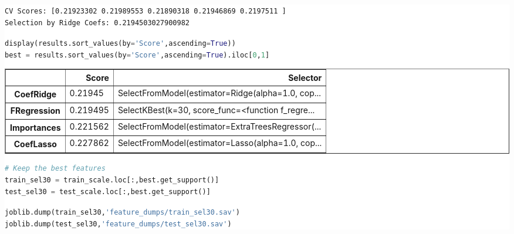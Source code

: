     CV Scores: [0.21923302 0.21989553 0.21890318 0.21946869 0.2197511 ]
    Selection by Ridge Coefs: 0.2194503027900982



```python
display(results.sort_values(by='Score',ascending=True))
best = results.sort_values(by='Score',ascending=True).iloc[0,1]
```



<table border="1" class="dataframe">
  <thead>
    <tr style="text-align: right;">
      <th></th>
      <th>Score</th>
      <th>Selector</th>
    </tr>
  </thead>
  <tbody>
    <tr>
      <th>CoefRidge</th>
      <td>0.21945</td>
      <td>SelectFromModel(estimator=Ridge(alpha=1.0, cop...</td>
    </tr>
    <tr>
      <th>FRegression</th>
      <td>0.219495</td>
      <td>SelectKBest(k=30, score_func=&lt;function f_regre...</td>
    </tr>
    <tr>
      <th>Importances</th>
      <td>0.221562</td>
      <td>SelectFromModel(estimator=ExtraTreesRegressor(...</td>
    </tr>
    <tr>
      <th>CoefLasso</th>
      <td>0.227862</td>
      <td>SelectFromModel(estimator=Lasso(alpha=1.0, cop...</td>
    </tr>
  </tbody>
</table>
</div>



```python
# Keep the best features
train_sel30 = train_scale.loc[:,best.get_support()]
test_sel30 = test_scale.loc[:,best.get_support()]
```


```python
joblib.dump(train_sel30,'feature_dumps/train_sel30.sav')
joblib.dump(test_sel30,'feature_dumps/test_sel30.sav')
```

